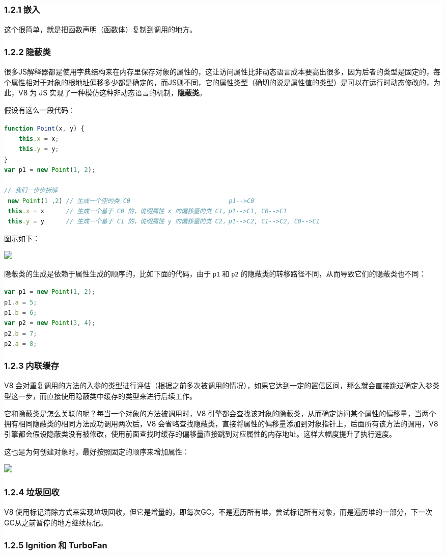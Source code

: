 ### 1.2.1 嵌入

这个很简单，就是把函数声明（函数体）复制到调用的地方。

### 1.2.2 隐蔽类

很多JS解释器都是使用字典结构来在内存里保存对象的属性的，这让访问属性比非动态语言成本要高出很多，因为后者的类型是固定的，每个属性相对于对象的根地址偏移多少都是确定的，而JS则不同，它的属性类型（确切的说是属性值的类型）是可以在运行时动态修改的，为此，V8 为 JS 实现了一种模仿这种非动态语言的机制，**隐蔽类**。

假设有这么一段代码：

```js
function Point(x, y) {
    this.x = x;
    this.y = y;
}
var p1 = new Point(1, 2);

// 我们一步步拆解
 new Point(1 ,2) // 生成一个空的类 C0                           p1-->C0
 this.x = x      // 生成一个基于 C0 的，说明属性 x 的偏移量的类 C1，p1-->C1, C0-->C1
 this.y = y      // 生成一个基于 C1 的，说明属性 y 的偏移量的类 C2，p1-->C2, C1-->C2, C0-->C1
```

图示如下：

<img src="https://cdn-images-1.medium.com/max/1600/1*spJ8v7GWivxZZzTAzqVPtA.png" width=540>

隐蔽类的生成是依赖于属性生成的顺序的，比如下面的代码，由于 `p1` 和 `p2` 的隐蔽类的转移路径不同，从而导致它们的隐蔽类也不同：

```js
var p1 = new Point(1, 2);
p1.a = 5;
p1.b = 6;
var p2 = new Point(3, 4);
p2.b = 7;
p2.a = 8;
```

### 1.2.3 内联缓存

V8 会对重复调用的方法的入参的类型进行评估（根据之前多次被调用的情况），如果它达到一定的置信区间，那么就会直接跳过确定入参类型这一步，而直接使用隐蔽类中缓存的类型来进行后续工作。

它和隐蔽类是怎么关联的呢？每当一个对象的方法被调用时，V8 引擎都会查找该对象的隐蔽类，从而确定访问某个属性的偏移量，当两个拥有相同隐蔽类的相同方法成功调用两次后，V8 会省略查找隐蔽类，直接将属性的偏移量添加到对象指针上，后面所有该方法的调用，V8 引擎都会假设隐蔽类没有被修改，使用前面查找时缓存的偏移量直接跳到对应属性的内存地址。这样大幅度提升了执行速度。

这也是为何创建对象时，最好按照固定的顺序来增加属性：

<img src="https://cdn-images-1.medium.com/max/1600/1*iHfI6MQ-YKQvWvo51J-P0w.png" width=540>

### 1.2.4 垃圾回收

V8 使用标记清除方式来实现垃圾回收，但它是增量的，即每次GC，不是遍历所有堆，尝试标记所有对象，而是遍历堆的一部分，下一次GC从之前暂停的地方继续标记。

### 1.2.5 Ignition 和 TurboFan
